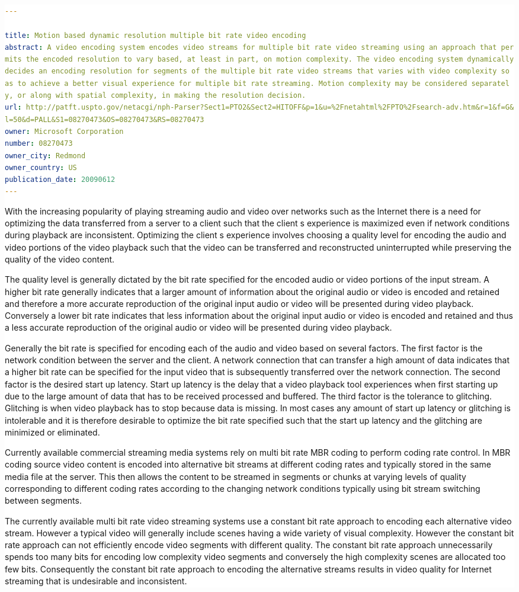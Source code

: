 ```yaml
---

title: Motion based dynamic resolution multiple bit rate video encoding
abstract: A video encoding system encodes video streams for multiple bit rate video streaming using an approach that permits the encoded resolution to vary based, at least in part, on motion complexity. The video encoding system dynamically decides an encoding resolution for segments of the multiple bit rate video streams that varies with video complexity so as to achieve a better visual experience for multiple bit rate streaming. Motion complexity may be considered separately, or along with spatial complexity, in making the resolution decision.
url: http://patft.uspto.gov/netacgi/nph-Parser?Sect1=PTO2&Sect2=HITOFF&p=1&u=%2Fnetahtml%2FPTO%2Fsearch-adv.htm&r=1&f=G&l=50&d=PALL&S1=08270473&OS=08270473&RS=08270473
owner: Microsoft Corporation
number: 08270473
owner_city: Redmond
owner_country: US
publication_date: 20090612
---
```

With the increasing popularity of playing streaming audio and video over networks such as the Internet there is a need for optimizing the data transferred from a server to a client such that the client s experience is maximized even if network conditions during playback are inconsistent. Optimizing the client s experience involves choosing a quality level for encoding the audio and video portions of the video playback such that the video can be transferred and reconstructed uninterrupted while preserving the quality of the video content.

The quality level is generally dictated by the bit rate specified for the encoded audio or video portions of the input stream. A higher bit rate generally indicates that a larger amount of information about the original audio or video is encoded and retained and therefore a more accurate reproduction of the original input audio or video will be presented during video playback. Conversely a lower bit rate indicates that less information about the original input audio or video is encoded and retained and thus a less accurate reproduction of the original audio or video will be presented during video playback.

Generally the bit rate is specified for encoding each of the audio and video based on several factors. The first factor is the network condition between the server and the client. A network connection that can transfer a high amount of data indicates that a higher bit rate can be specified for the input video that is subsequently transferred over the network connection. The second factor is the desired start up latency. Start up latency is the delay that a video playback tool experiences when first starting up due to the large amount of data that has to be received processed and buffered. The third factor is the tolerance to glitching. Glitching is when video playback has to stop because data is missing. In most cases any amount of start up latency or glitching is intolerable and it is therefore desirable to optimize the bit rate specified such that the start up latency and the glitching are minimized or eliminated.

Currently available commercial streaming media systems rely on multi bit rate MBR coding to perform coding rate control. In MBR coding source video content is encoded into alternative bit streams at different coding rates and typically stored in the same media file at the server. This then allows the content to be streamed in segments or chunks at varying levels of quality corresponding to different coding rates according to the changing network conditions typically using bit stream switching between segments.

The currently available multi bit rate video streaming systems use a constant bit rate approach to encoding each alternative video stream. However a typical video will generally include scenes having a wide variety of visual complexity. However the constant bit rate approach can not efficiently encode video segments with different quality. The constant bit rate approach unnecessarily spends too many bits for encoding low complexity video segments and conversely the high complexity scenes are allocated too few bits. Consequently the constant bit rate approach to encoding the alternative streams results in video quality for Internet streaming that is undesirable and inconsistent.
